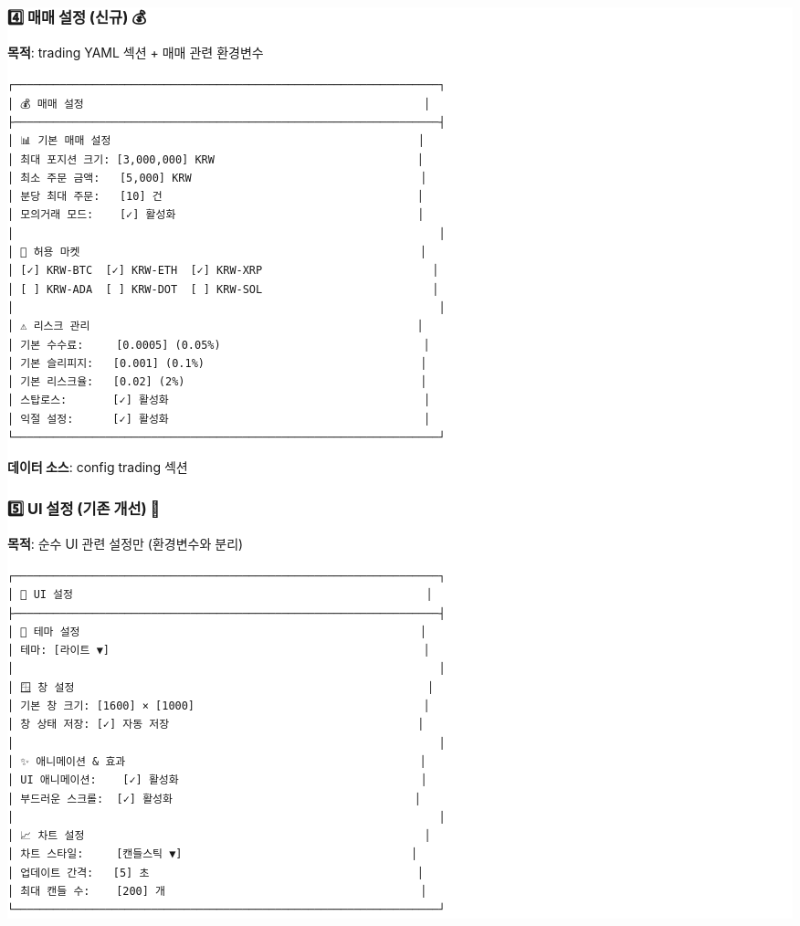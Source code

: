 ### 4️⃣ **매매 설정** (신규) 💰
**목적**: trading YAML 섹션 + 매매 관련 환경변수

```
┌─────────────────────────────────────────────────────────────────┐
│ 💰 매매 설정                                                    │
├─────────────────────────────────────────────────────────────────┤
│ 📊 기본 매매 설정                                               │
│ 최대 포지션 크기: [3,000,000] KRW                               │
│ 최소 주문 금액:   [5,000] KRW                                   │
│ 분당 최대 주문:   [10] 건                                       │
│ 모의거래 모드:    [✓] 활성화                                     │
│                                                                 │
│ 🎯 허용 마켓                                                    │
│ [✓] KRW-BTC  [✓] KRW-ETH  [✓] KRW-XRP                          │
│ [ ] KRW-ADA  [ ] KRW-DOT  [ ] KRW-SOL                          │
│                                                                 │
│ ⚠️ 리스크 관리                                                  │
│ 기본 수수료:     [0.0005] (0.05%)                               │
│ 기본 슬리피지:   [0.001] (0.1%)                                 │
│ 기본 리스크율:   [0.02] (2%)                                    │
│ 스탑로스:       [✓] 활성화                                       │
│ 익절 설정:      [✓] 활성화                                       │
└─────────────────────────────────────────────────────────────────┘
```

**데이터 소스**: config trading 섹션

### 5️⃣ **UI 설정** (기존 개선) 🎨
**목적**: 순수 UI 관련 설정만 (환경변수와 분리)

```
┌─────────────────────────────────────────────────────────────────┐
│ 🎨 UI 설정                                                      │
├─────────────────────────────────────────────────────────────────┤
│ 🌈 테마 설정                                                    │
│ 테마: [라이트 ▼]                                                │
│                                                                 │
│ 🪟 창 설정                                                      │
│ 기본 창 크기: [1600] × [1000]                                   │
│ 창 상태 저장: [✓] 자동 저장                                      │
│                                                                 │
│ ✨ 애니메이션 & 효과                                             │
│ UI 애니메이션:    [✓] 활성화                                     │
│ 부드러운 스크롤:  [✓] 활성화                                     │
│                                                                 │
│ 📈 차트 설정                                                    │
│ 차트 스타일:     [캔들스틱 ▼]                                   │
│ 업데이트 간격:   [5] 초                                         │
│ 최대 캔들 수:    [200] 개                                       │
└─────────────────────────────────────────────────────────────────┘
```
